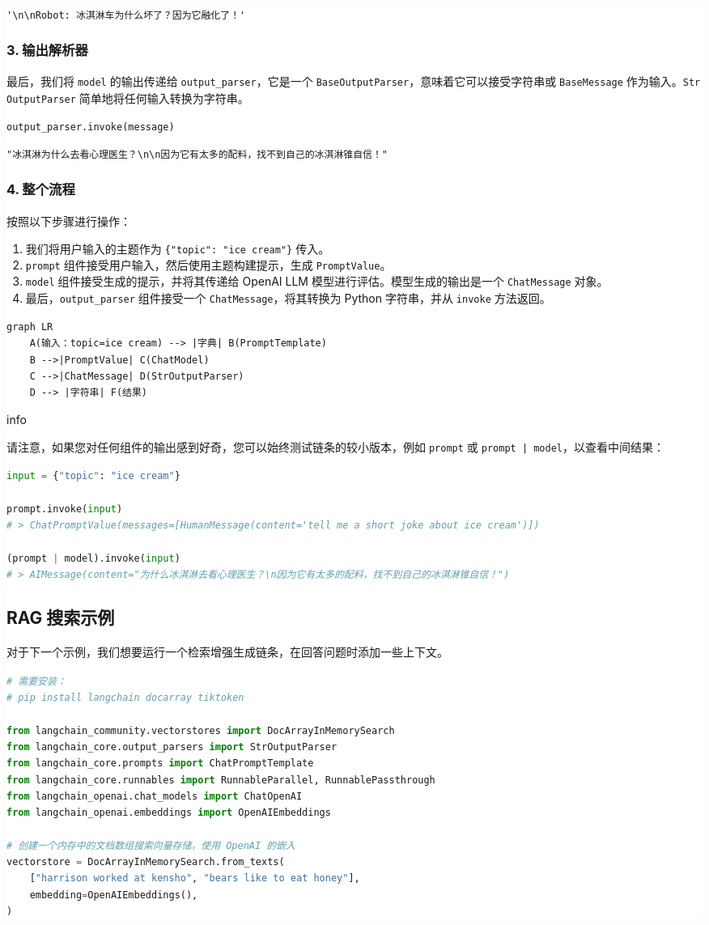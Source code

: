 ```text
'\n\nRobot: 冰淇淋车为什么坏了？因为它融化了！'
```

### 3. 输出解析器

最后，我们将 `model` 的输出传递给 `output_parser`，它是一个 `BaseOutputParser`，意味着它可以接受字符串或 `BaseMessage` 作为输入。`StrOutputParser` 简单地将任何输入转换为字符串。

```python
output_parser.invoke(message)
```

```text
"冰淇淋为什么去看心理医生？\n\n因为它有太多的配料，找不到自己的冰淇淋锥自信！"
```

### 4. 整个流程

按照以下步骤进行操作：

1. 我们将用户输入的主题作为 `{"topic": "ice cream"}` 传入。
2. `prompt` 组件接受用户输入，然后使用主题构建提示，生成 `PromptValue`。
3. `model` 组件接受生成的提示，并将其传递给 OpenAI LLM 模型进行评估。模型生成的输出是一个 `ChatMessage` 对象。
4. 最后，`output_parser` 组件接受一个 `ChatMessage`，将其转换为 Python 字符串，并从 `invoke` 方法返回。

```
graph LR
    A(输入：topic=ice cream) --> |字典| B(PromptTemplate)
    B -->|PromptValue| C(ChatModel)    
    C -->|ChatMessage| D(StrOutputParser)
    D --> |字符串| F(结果)
```

info

请注意，如果您对任何组件的输出感到好奇，您可以始终测试链条的较小版本，例如 `prompt` 或 `prompt | model`，以查看中间结果：

```python
input = {"topic": "ice cream"}

prompt.invoke(input)
# > ChatPromptValue(messages=[HumanMessage(content='tell me a short joke about ice cream')])

(prompt | model).invoke(input)
# > AIMessage(content="为什么冰淇淋去看心理医生？\n因为它有太多的配料，找不到自己的冰淇淋锥自信！")
```



## RAG 搜索示例

对于下一个示例，我们想要运行一个检索增强生成链条，在回答问题时添加一些上下文。

```python
# 需要安装：
# pip install langchain docarray tiktoken

from langchain_community.vectorstores import DocArrayInMemorySearch
from langchain_core.output_parsers import StrOutputParser
from langchain_core.prompts import ChatPromptTemplate
from langchain_core.runnables import RunnableParallel, RunnablePassthrough
from langchain_openai.chat_models import ChatOpenAI
from langchain_openai.embeddings import OpenAIEmbeddings

# 创建一个内存中的文档数组搜索向量存储，使用 OpenAI 的嵌入
vectorstore = DocArrayInMemorySearch.from_texts(
    ["harrison worked at kensho", "bears like to eat honey"],
    embedding=OpenAIEmbeddings(),
)
```